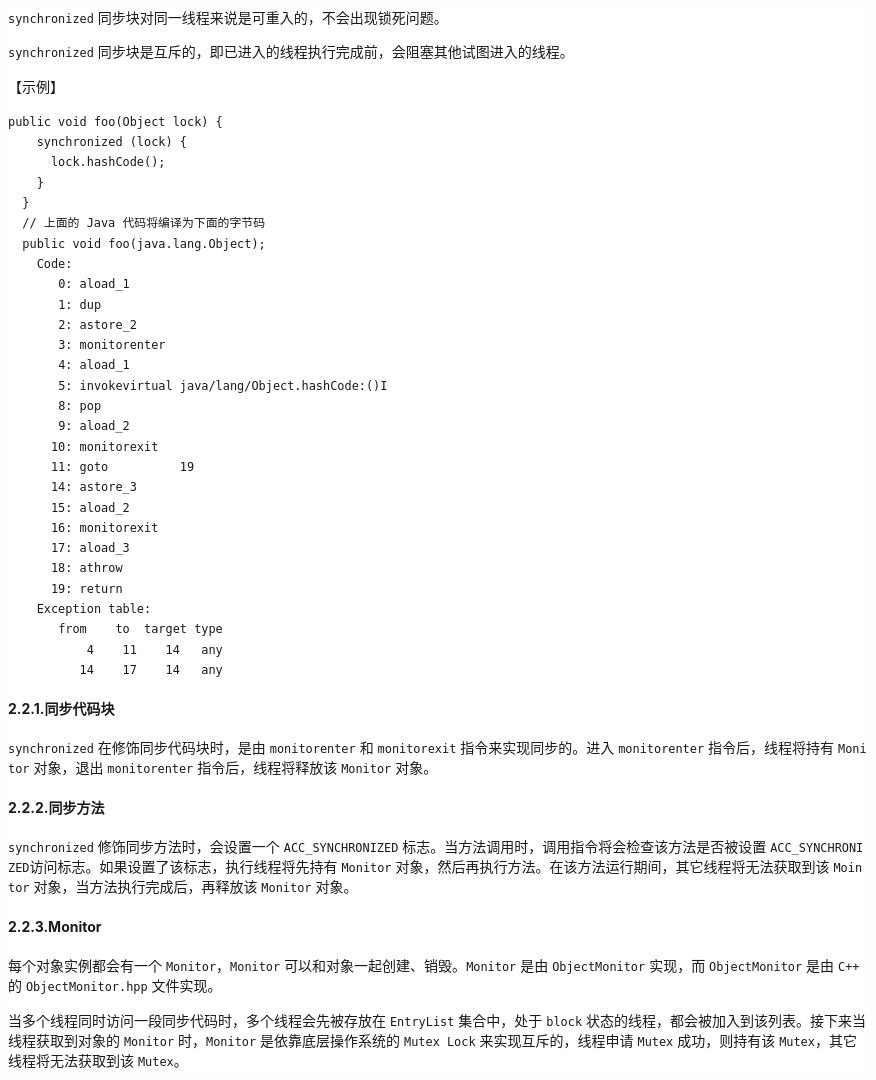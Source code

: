 `synchronized` 同步块对同一线程来说是可重入的，不会出现锁死问题。

`synchronized` 同步块是互斥的，即已进入的线程执行完成前，会阻塞其他试图进入的线程。

【示例】

```
public void foo(Object lock) {
    synchronized (lock) {
      lock.hashCode();
    }
  }
  // 上面的 Java 代码将编译为下面的字节码
  public void foo(java.lang.Object);
    Code:
       0: aload_1
       1: dup
       2: astore_2
       3: monitorenter
       4: aload_1
       5: invokevirtual java/lang/Object.hashCode:()I
       8: pop
       9: aload_2
      10: monitorexit
      11: goto          19
      14: astore_3
      15: aload_2
      16: monitorexit
      17: aload_3
      18: athrow
      19: return
    Exception table:
       from    to  target type
           4    11    14   any
          14    17    14   any
```

#### 2.2.1.同步代码块

`synchronized` 在修饰同步代码块时，是由 `monitorenter` 和 `monitorexit` 指令来实现同步的。进入 `monitorenter` 指令后，线程将持有 `Monitor` 对象，退出 `monitorenter` 指令后，线程将释放该 `Monitor` 对象。

#### 2.2.2.同步方法

`synchronized` 修饰同步方法时，会设置一个 `ACC_SYNCHRONIZED` 标志。当方法调用时，调用指令将会检查该方法是否被设置 `ACC_SYNCHRONIZED`访问标志。如果设置了该标志，执行线程将先持有 `Monitor` 对象，然后再执行方法。在该方法运行期间，其它线程将无法获取到该 `Mointor` 对象，当方法执行完成后，再释放该 `Monitor` 对象。

#### 2.2.3.Monitor

每个对象实例都会有一个 `Monitor`，`Monitor` 可以和对象一起创建、销毁。`Monitor` 是由 `ObjectMonitor` 实现，而 `ObjectMonitor` 是由 `C++` 的 `ObjectMonitor.hpp` 文件实现。

当多个线程同时访问一段同步代码时，多个线程会先被存放在 `EntryList` 集合中，处于 `block` 状态的线程，都会被加入到该列表。接下来当线程获取到对象的 `Monitor` 时，`Monitor` 是依靠底层操作系统的 `Mutex Lock` 来实现互斥的，线程申请 `Mutex` 成功，则持有该 `Mutex`，其它线程将无法获取到该 `Mutex`。

